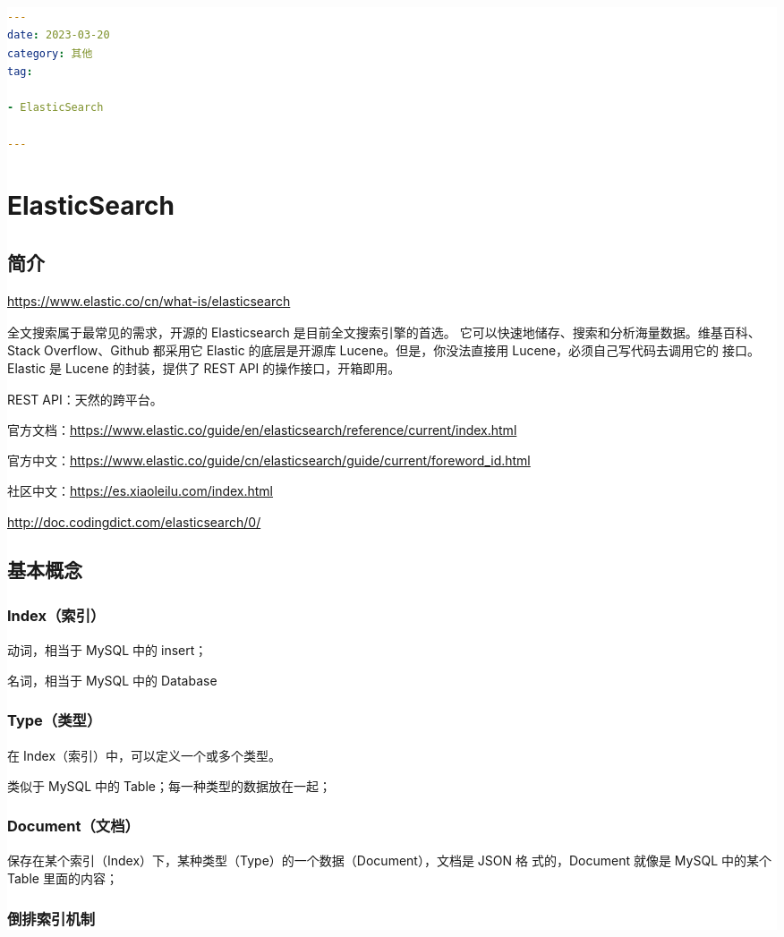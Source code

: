 ```yaml
---
date: 2023-03-20
category: 其他
tag:

- ElasticSearch

---
```


# ElasticSearch

## 简介

https://www.elastic.co/cn/what-is/elasticsearch

全文搜索属于最常见的需求，开源的 Elasticsearch 是目前全文搜索引擎的首选。
它可以快速地储存、搜索和分析海量数据。维基百科、Stack Overflow、Github 都采用它
Elastic 的底层是开源库 Lucene。但是，你没法直接用 Lucene，必须自己写代码去调用它的
接口。Elastic 是 Lucene 的封装，提供了 REST API 的操作接口，开箱即用。

REST API：天然的跨平台。

官方文档：https://www.elastic.co/guide/en/elasticsearch/reference/current/index.html

官方中文：https://www.elastic.co/guide/cn/elasticsearch/guide/current/foreword_id.html

社区中文：https://es.xiaoleilu.com/index.html

http://doc.codingdict.com/elasticsearch/0/

## 基本概念

### Index（索引）

动词，相当于 MySQL 中的 insert；

名词，相当于 MySQL 中的 Database

### Type（类型）

在 Index（索引）中，可以定义一个或多个类型。

类似于 MySQL 中的 Table；每一种类型的数据放在一起；

### Document（文档）

保存在某个索引（Index）下，某种类型（Type）的一个数据（Document），文档是 JSON 格 式的，Document 就像是 MySQL 中的某个 Table
里面的内容；

### 倒排索引机制
